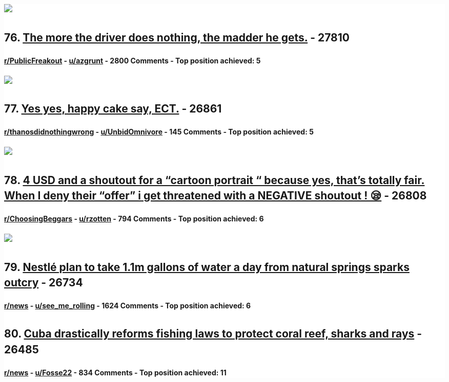 <a href="https://www.latimes.com/business/story/2019-08-19/column-trickle-down-is-a-lie"><img src="https://b.thumbs.redditmedia.com/FA86i9T0x4Co8Ct4pTshEn12BlNyo6UXktQXx6mzY0s.jpg"></img></a>

## 76. [The more the driver does nothing, the madder he gets.](http://reddit.com/r/PublicFreakout/comments/cvu0u2/the_more_the_driver_does_nothing_the_madder_he/) - 27810
#### [r/PublicFreakout](http://reddit.com/r/PublicFreakout) - [u/azgrunt](http://reddit.com/u/azgrunt) - 2800 Comments - Top position achieved: 5

<a href="https://v.redd.it/9nr7a7f2xui31"><img src="https://b.thumbs.redditmedia.com/o6V_qSlfpDRMfcbqMwd0VPmca-wk8ZlnUh0hZsZGofI.jpg"></img></a>

## 77. [Yes yes, happy cake say, ECT.](http://reddit.com/r/thanosdidnothingwrong/comments/cvmkvr/yes_yes_happy_cake_say_ect/) - 26861
#### [r/thanosdidnothingwrong](http://reddit.com/r/thanosdidnothingwrong) - [u/UnbidOmnivore](http://reddit.com/u/UnbidOmnivore) - 145 Comments - Top position achieved: 5

<a href="https://i.redd.it/rqsbjsb00si31.jpg"><img src="https://b.thumbs.redditmedia.com/a0aztJz-CHEhuURLwdEiFRhAbAeh3kVvv37p8q9FfaY.jpg"></img></a>

## 78. [4 USD and a shoutout for a “cartoon portrait “ because yes, that’s totally fair. When I deny their “offer” i get threatened with a NEGATIVE shoutout ! 😪](http://reddit.com/r/ChoosingBeggars/comments/cvlrw7/4_usd_and_a_shoutout_for_a_cartoon_portrait/) - 26808
#### [r/ChoosingBeggars](http://reddit.com/r/ChoosingBeggars) - [u/rzotten](http://reddit.com/u/rzotten) - 794 Comments - Top position achieved: 6

<a href="https://i.redd.it/46gjjcuqjri31.jpg"><img src="https://b.thumbs.redditmedia.com/fF8QpjsoWg_8CzAqse-T4BPoV5cqL7c-Z7UhOAxZ_bw.jpg"></img></a>

## 79. [Nestlé plan to take 1.1m gallons of water a day from natural springs sparks outcry](http://reddit.com/r/news/comments/cvoisy/nestlé_plan_to_take_11m_gallons_of_water_a_day/) - 26734
#### [r/news](http://reddit.com/r/news) - [u/see_me_rolling](http://reddit.com/u/see_me_rolling) - 1624 Comments - Top position achieved: 6

## 80. [Cuba drastically reforms fishing laws to protect coral reef, sharks and rays](http://reddit.com/r/news/comments/cvmplu/cuba_drastically_reforms_fishing_laws_to_protect/) - 26485
#### [r/news](http://reddit.com/r/news) - [u/Fosse22](http://reddit.com/u/Fosse22) - 834 Comments - Top position achieved: 11
